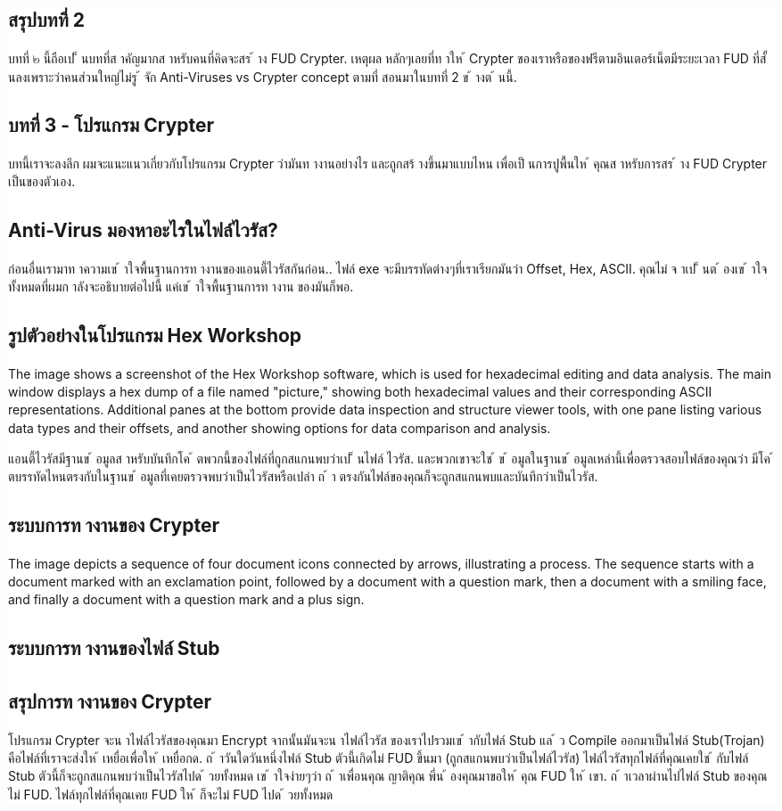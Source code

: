 ## สรุปบทที่ 2

บทที่ ๒ นี้ถือเป ็ นบทที่ส าคัญมากส าหรับคนที่คิดจะสร ้ าง FUD Crypter. เหตุผล หลักๆเลยที่ท าให ้  Crypter ของเราหรือของฟรีตามอินเตอร์เน็ตมีระยะเวลา FUD ที่สั้ นลงเพราะว่าคนส่วนใหญ่ไม่รู ้ จัก Anti-Viruses vs Crypter concept ตามที่ สอนมาในบทที่ 2 ข ้ างต ้ นนี้.

## บทที่ 3 - โปรแกรม Crypter

บทนี้เราจะลงลึก ผมจะแนะแนวเกี่ยวกับโปรแกรม Crypter ว่ามันท างานอย่างไร และถูกสร้ างขึ้นมาแบบไหน เพื่อเป็ นการปูพื้นให ้ คุณส าหรับการสร ้ าง FUD Crypter เป็นของตัวเอง.

## Anti-Virus มองหาอะไรในไฟล์ไวรัส?

ก่อนอื่นเรามาท าความเข ้ าใจพื้นฐานการท างานของแอนตี้ไวรัสกันก่อน.. ไฟล์ exe จะมีบรรทัดต่างๆที่เราเรียกมันว่า Offset, Hex, ASCII. คุณไม่ จ าเป ็ นต ้ องเข ้ าใจทั้งหมดที่ผมก าลังจะอธิบายต่อไปนี้ แค่เข ้ าใจพื้นฐานการท างาน ของมันก็พอ.

## รูปตัวอย่างในโปรแกรม Hex Workshop

The image shows a screenshot of the Hex Workshop software, which is used for hexadecimal editing and data analysis. The main window displays a hex dump of a file named "picture," showing both hexadecimal values and their corresponding ASCII representations. Additional panes at the bottom provide data inspection and structure viewer tools, with one pane listing various data types and their offsets, and another showing options for data comparison and analysis.




แอนตี้ไวรัสมีฐานข ้ อมูลส าหรับบันทึกโค ้ ตพวกนี้ของไฟล์ที่ถูกสแกนพบว่าเป ็ นไฟล์ ไวรัส. และพวกเขาจะใช ้ ข ้ อมูลในฐานข ้ อมูลเหล่านี้เพื่อตรวจสอบไฟล์ของคุณว่า มีโค ้ ตบรรทัดไหนตรงกับในฐานข ้ อมูลที่เคยตรวจพบว่าเป็นไวรัสหรือเปล่า ถ ้ า ตรงกันไฟล์ของคุณก็จะถูกสแกนพบและบันทึกว่าเป็นไวรัส.

## ระบบการท างานของ Crypter

The image depicts a sequence of four document icons connected by arrows, illustrating a process. The sequence starts with a document marked with an exclamation point, followed by a document with a question mark, then a document with a smiling face, and finally a document with a question mark and a plus sign.




## ระบบการท างานของไฟล์ Stub



## สรุปการท างานของ Crypter

โปรแกรม Crypter จะน าไฟล์ไวรัสของคุณมา Encrypt จากนั้นมันจะน าไฟล์ไวรัส ของเราไปรวมเข ้ ากับไฟล์ Stub แล ้ ว Compile ออกมาเป็นไฟล์ Stub(Trojan) คือไฟล์ที่เราจะส่งให ้ เหยื่อเพื่อให ้ เหยื่อกด. ถ ้ าวันใดวันหนึ่งไฟล์ Stub ตัวนี้เกิดไม่ FUD ขึ้นมา (ถูกสแกนพบว่าเป็นไฟล์ไวรัส) ไฟล์ไวรัสทุกไฟล์ที่คุณเคยใช ้ กับไฟล์ Stub ตัวนี้ก็จะถูกสแกนพบว่าเป็นไวรัสไปด ้ วยทั้งหมด เข ้ าใจง่ายๆว่า ถ ้ าเพื่อนคุณ ญาติคุณ พี่น ้ องคุณมาขอให ้ คุณ FUD ให ้ เขา. ถ ้ าเวลาผ่านไปไฟล์ Stub ของคุณ ไม่ FUD. ไฟล์ทุกไฟล์ที่คุณเคย FUD ให ้ ก็จะไม่ FUD ไปด ้ วยทั้งหมด
